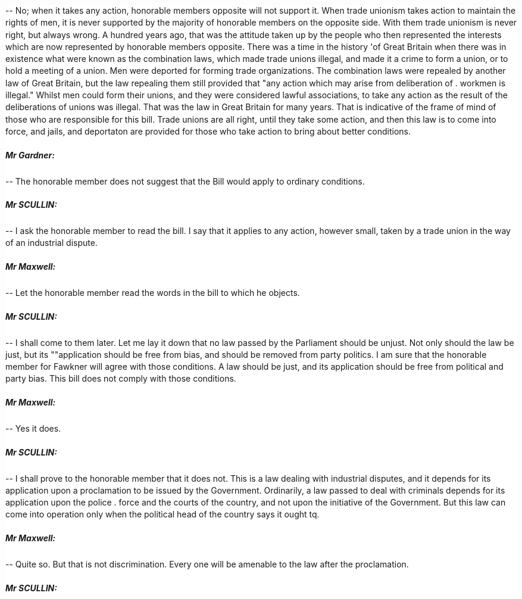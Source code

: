 -- No; when it takes any action, honorable members opposite will not support it. When trade unionism takes action to maintain the rights of men, it is never supported by the majority of honorable members on the opposite side. With them trade unionism is never right, but always wrong. A hundred years ago, that was the attitude taken up by the people who then represented the interests which are now represented by honorable members opposite. There was a time in the history 'of Great Britain when there was in existence what were known as the combination laws, which made trade unions illegal, and made it a crime to form a union, or to hold a meeting of a union. Men were deported for forming trade organizations. The combination laws were repealed by another law of Great Britain, but the law repealing them still provided that "any action which may arise from deliberation of . workmen is illegal." Whilst men could form their unions, and they were considered lawful associations, to take any action as the result of the deliberations of unions was illegal. That was the law in Great Britain for many years. That is indicative of the frame of mind of  those  who are responsible for this bill. Trade unions are all right, until they take some action, and then this law is to come into force, and jails, and  deportaton  are provided for those who take action to bring about better conditions. 

##### Mr Gardner:

-- The honorable member does not suggest that the Bill would apply to ordinary conditions. 

##### Mr SCULLIN:

-- I ask the honorable member to read the bill. I say that it applies to any action, however small, taken by a trade union in the way of an industrial dispute. 

##### Mr Maxwell:

-- Let the honorable member read the words in the bill to which he objects. 

##### Mr SCULLIN:

-- I shall come to them later. Let me lay it down that no law passed by the Parliament should be unjust. Not only should the law be just, but its ""application should be free from bias, and should be removed from party politics. I am sure that the honorable member for Fawkner will agree with those conditions. A law should be just, and its application should be free from political and party bias. This bill does not comply with those conditions. 

##### Mr Maxwell:

-- Yes it does. 

##### Mr SCULLIN:

-- I shall prove to the honorable member that it does not. This is a law dealing with industrial disputes, and it depends for its application upon a proclamation to be issued by the Government. Ordinarily, a law passed to deal with criminals depends for its application upon the police . force and the courts of the country, and not upon the initiative of the Government. But this law can come into operation only when the political head of the country says it ought tq. 

##### Mr Maxwell:

-- Quite so. But that is not discrimination. Every one will be amenable to the law after the proclamation. 

##### Mr SCULLIN:
